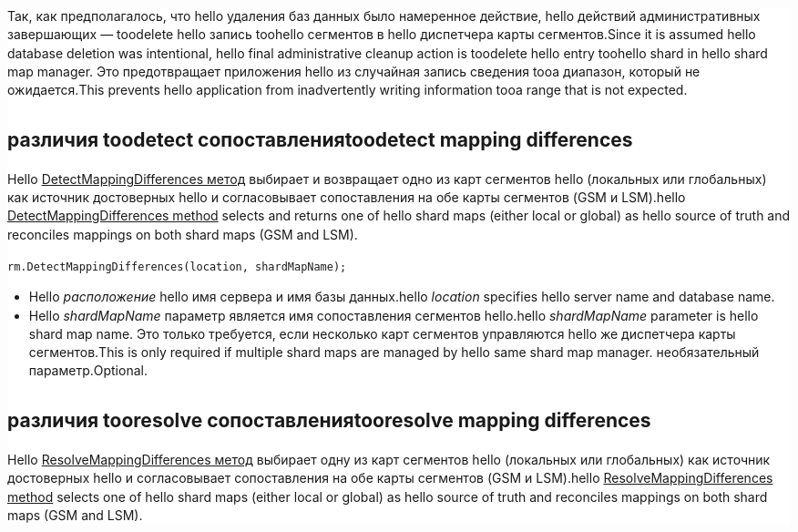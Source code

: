 <span data-ttu-id="1c148-162">Так, как предполагалось, что hello удаления баз данных было намеренное действие, hello действий административных завершающих — toodelete hello запись toohello сегментов в hello диспетчера карты сегментов.</span><span class="sxs-lookup"><span data-stu-id="1c148-162">Since it is assumed hello database deletion was intentional, hello final administrative cleanup action is toodelete hello entry toohello shard in hello shard map manager.</span></span> <span data-ttu-id="1c148-163">Это предотвращает приложения hello из случайная запись сведения tooa диапазон, который не ожидается.</span><span class="sxs-lookup"><span data-stu-id="1c148-163">This prevents hello application from inadvertently writing information tooa range that is not expected.</span></span>

## <a name="toodetect-mapping-differences"></a><span data-ttu-id="1c148-164">различия toodetect сопоставления</span><span class="sxs-lookup"><span data-stu-id="1c148-164">toodetect mapping differences</span></span>
<span data-ttu-id="1c148-165">Hello [DetectMappingDifferences метод](https://msdn.microsoft.com/library/azure/microsoft.azure.sqldatabase.elasticscale.shardmanagement.recovery.recoverymanager.detectmappingdifferences.aspx) выбирает и возвращает одно из карт сегментов hello (локальных или глобальных) как источник достоверных hello и согласовывает сопоставления на обе карты сегментов (GSM и LSM).</span><span class="sxs-lookup"><span data-stu-id="1c148-165">hello [DetectMappingDifferences method](https://msdn.microsoft.com/library/azure/microsoft.azure.sqldatabase.elasticscale.shardmanagement.recovery.recoverymanager.detectmappingdifferences.aspx) selects and returns one of hello shard maps (either local or global) as hello source of truth and reconciles mappings on both shard maps (GSM and LSM).</span></span>

   ```
   rm.DetectMappingDifferences(location, shardMapName);
   ```

* <span data-ttu-id="1c148-166">Hello *расположение* hello имя сервера и имя базы данных.</span><span class="sxs-lookup"><span data-stu-id="1c148-166">hello *location* specifies hello server name and database name.</span></span> 
* <span data-ttu-id="1c148-167">Hello *shardMapName* параметр является имя сопоставления сегментов hello.</span><span class="sxs-lookup"><span data-stu-id="1c148-167">hello *shardMapName* parameter is hello shard map name.</span></span> <span data-ttu-id="1c148-168">Это только требуется, если несколько карт сегментов управляются hello же диспетчера карты сегментов.</span><span class="sxs-lookup"><span data-stu-id="1c148-168">This is only required if multiple shard maps are managed by hello same shard map manager.</span></span> <span data-ttu-id="1c148-169">необязательный параметр.</span><span class="sxs-lookup"><span data-stu-id="1c148-169">Optional.</span></span> 

## <a name="tooresolve-mapping-differences"></a><span data-ttu-id="1c148-170">различия tooresolve сопоставления</span><span class="sxs-lookup"><span data-stu-id="1c148-170">tooresolve mapping differences</span></span>
<span data-ttu-id="1c148-171">Hello [ResolveMappingDifferences метод](https://msdn.microsoft.com/library/azure/microsoft.azure.sqldatabase.elasticscale.shardmanagement.recovery.recoverymanager.resolvemappingdifferences.aspx) выбирает одну из карт сегментов hello (локальных или глобальных) как источник достоверных hello и согласовывает сопоставления на обе карты сегментов (GSM и LSM).</span><span class="sxs-lookup"><span data-stu-id="1c148-171">hello [ResolveMappingDifferences method](https://msdn.microsoft.com/library/azure/microsoft.azure.sqldatabase.elasticscale.shardmanagement.recovery.recoverymanager.resolvemappingdifferences.aspx) selects one of hello shard maps (either local or global) as hello source of truth and reconciles mappings on both shard maps (GSM and LSM).</span></span>
